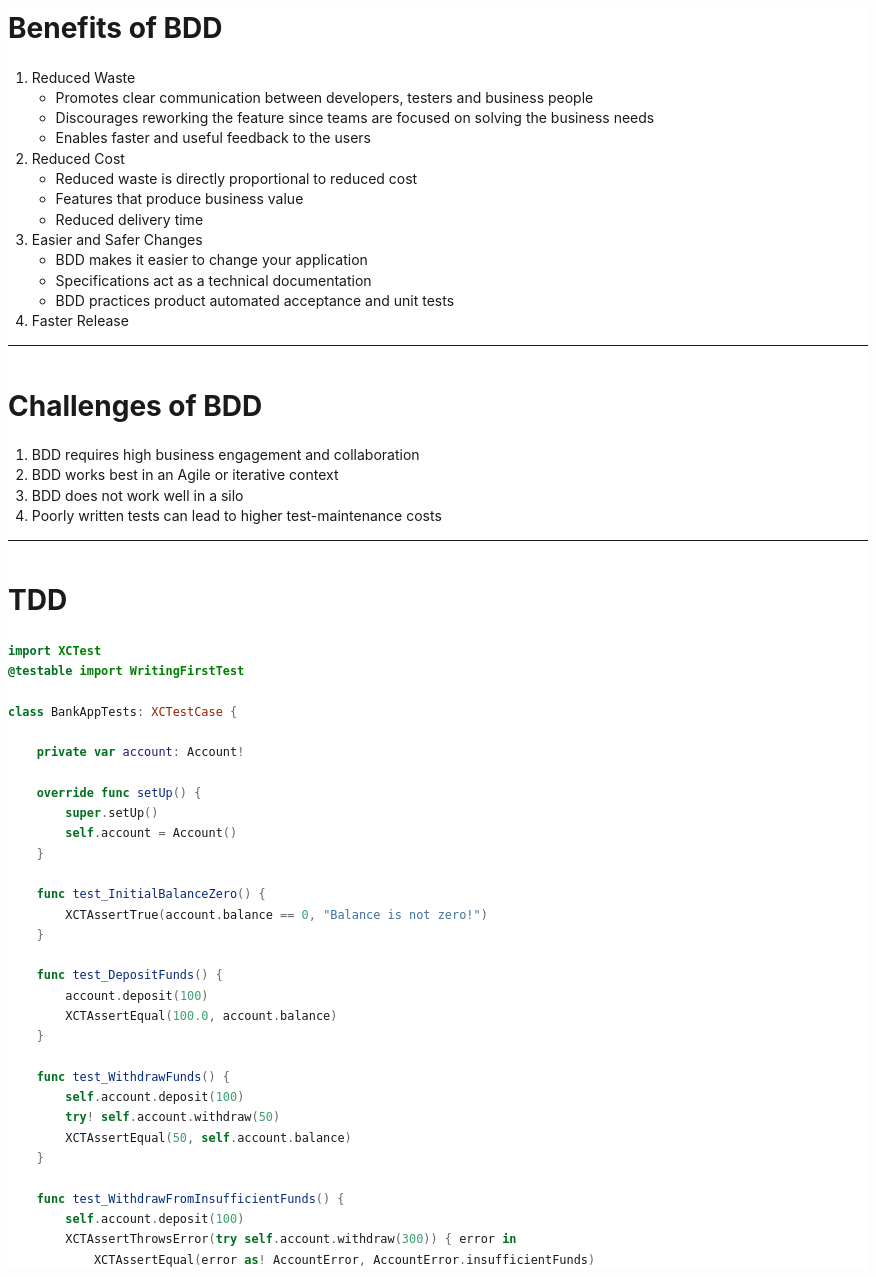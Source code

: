 
# Benefits of BDD

1. Reduced Waste
    - Promotes clear communication between developers, testers and business people
    - Discourages reworking the feature since teams are focused on solving the business needs
    - Enables faster and useful feedback to the users
2. Reduced Cost
    - Reduced waste is directly proportional to reduced cost
    - Features that produce business value
    - Reduced delivery time
3. Easier and Safer Changes
    - BDD makes it easier to change your application
    - Specifications act as a technical documentation
    - BDD practices product automated acceptance and unit tests
4. Faster Release

---

# Challenges of BDD

1. BDD requires high business engagement and collaboration 
2. BDD works best in an Agile or iterative context 
3. BDD does not work well in a silo
4. Poorly written tests can lead to higher test-maintenance costs 

---

# TDD

```swift
import XCTest
@testable import WritingFirstTest

class BankAppTests: XCTestCase {
    
    private var account: Account!
    
    override func setUp() {
        super.setUp()
        self.account = Account()
    }
    
    func test_InitialBalanceZero() {
        XCTAssertTrue(account.balance == 0, "Balance is not zero!")
    }
    
    func test_DepositFunds() {
        account.deposit(100)
        XCTAssertEqual(100.0, account.balance)
    }
    
    func test_WithdrawFunds() {
        self.account.deposit(100)
        try! self.account.withdraw(50)
        XCTAssertEqual(50, self.account.balance)
    }
    
    func test_WithdrawFromInsufficientFunds() {
        self.account.deposit(100)
        XCTAssertThrowsError(try self.account.withdraw(300)) { error in
            XCTAssertEqual(error as! AccountError, AccountError.insufficientFunds)
```